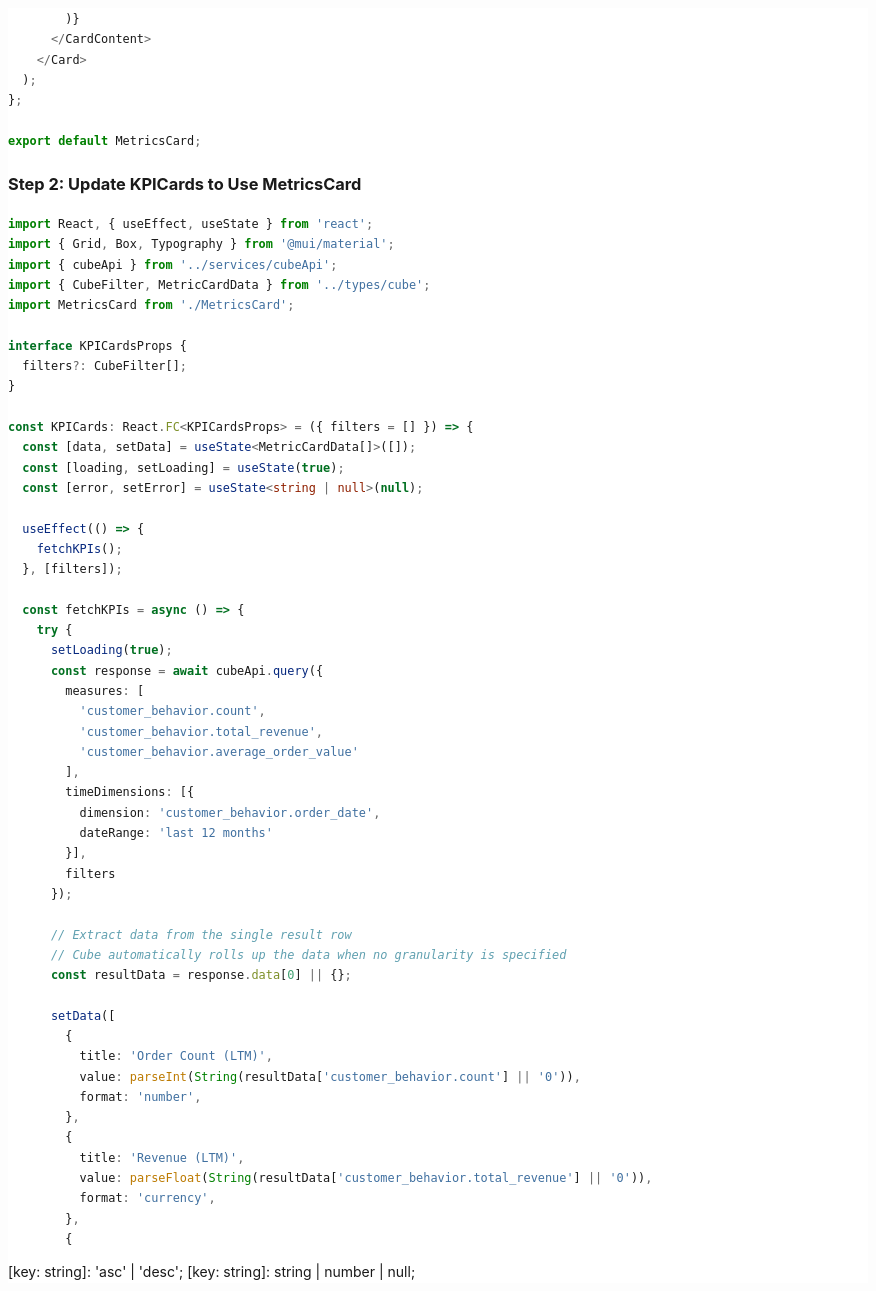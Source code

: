 ```typescript title="src/components/MetricsCard.tsx"
        )}
      </CardContent>
    </Card>
  );
};

export default MetricsCard;
```

### Step 2: Update KPICards to Use MetricsCard

```typescript title="src/components/KPICards.tsx" 
import React, { useEffect, useState } from 'react';
import { Grid, Box, Typography } from '@mui/material';
import { cubeApi } from '../services/cubeApi';
import { CubeFilter, MetricCardData } from '../types/cube';
import MetricsCard from './MetricsCard';

interface KPICardsProps {
  filters?: CubeFilter[];
}

const KPICards: React.FC<KPICardsProps> = ({ filters = [] }) => {
  const [data, setData] = useState<MetricCardData[]>([]);
  const [loading, setLoading] = useState(true);
  const [error, setError] = useState<string | null>(null);

  useEffect(() => {
    fetchKPIs();
  }, [filters]);

  const fetchKPIs = async () => {
    try {
      setLoading(true);
      const response = await cubeApi.query({
        measures: [
          'customer_behavior.count',
          'customer_behavior.total_revenue',
          'customer_behavior.average_order_value'
        ],
        timeDimensions: [{
          dimension: 'customer_behavior.order_date',
          dateRange: 'last 12 months'
        }],
        filters
      });

      // Extract data from the single result row
      // Cube automatically rolls up the data when no granularity is specified
      const resultData = response.data[0] || {};
      
      setData([
        {
          title: 'Order Count (LTM)',
          value: parseInt(String(resultData['customer_behavior.count'] || '0')),
          format: 'number',
        },
        {
          title: 'Revenue (LTM)',
          value: parseFloat(String(resultData['customer_behavior.total_revenue'] || '0')),
          format: 'currency',
        },
        {
```

  [key: string]: 'asc' | 'desc';
  [key: string]: string | number | null;